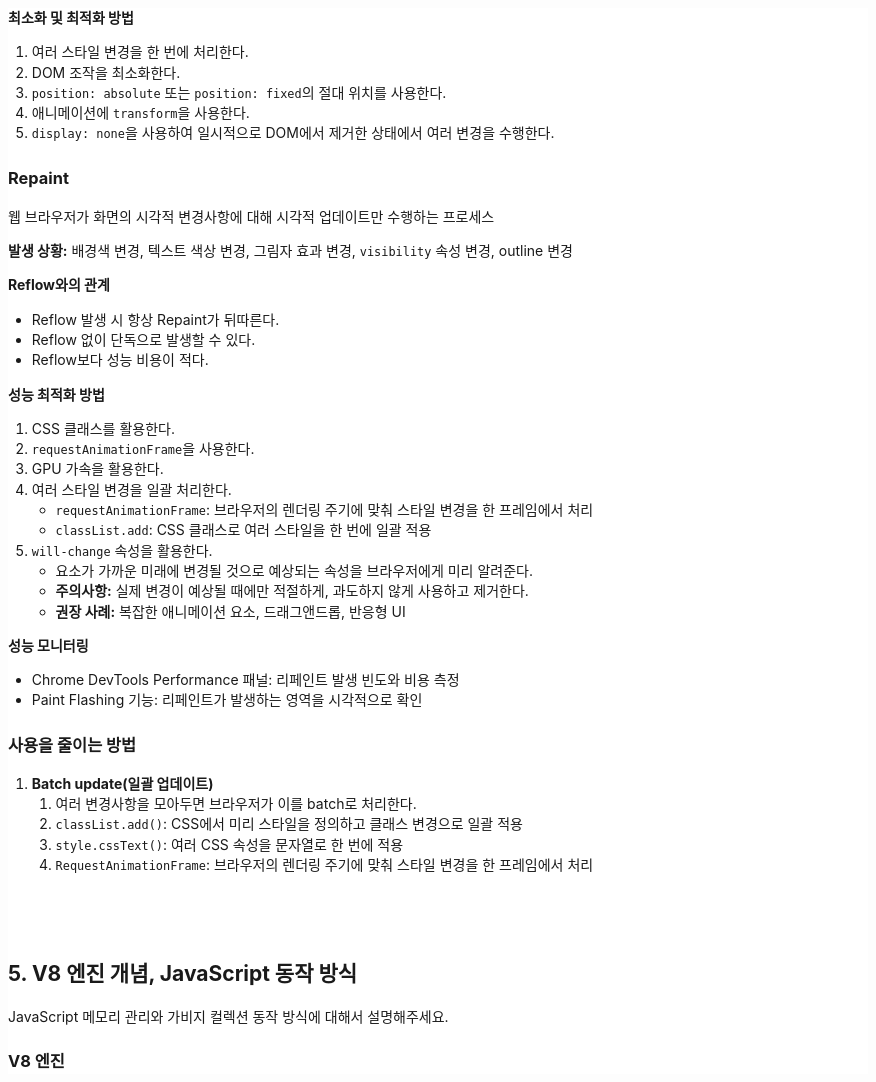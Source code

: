**최소화 및 최적화 방법**

1. 여러 스타일 변경을 한 번에 처리한다.   
2. DOM 조작을 최소화한다.    
3. `position: absolute` 또는 `position: fixed`의 절대 위치를 사용한다.
4. 애니메이션에 `transform`을 사용한다.
5. `display: none`을 사용하여 일시적으로 DOM에서 제거한 상태에서 여러 변경을 수행한다.

### Repaint

웹 브라우저가 화면의 시각적 변경사항에 대해 시각적 업데이트만 수행하는 프로세스

**발생 상황:** 배경색 변경, 텍스트 색상 변경, 그림자 효과 변경, `visibility` 속성 변경, outline 변경

**Reflow와의 관계**

- Reflow 발생 시 항상 Repaint가 뒤따른다.
- Reflow 없이 단독으로 발생할 수 있다.
- Reflow보다 성능 비용이 적다.

**성능 최적화 방법**

1. CSS 클래스를 활용한다.
2. `requestAnimationFrame`을 사용한다.    
3. GPU 가속을 활용한다.    
4. 여러 스타일 변경을 일괄 처리한다.
    - `requestAnimationFrame`: 브라우저의 렌더링 주기에 맞춰 스타일 변경을 한 프레임에서 처리
    - `classList.add`: CSS 클래스로 여러 스타일을 한 번에 일괄 적용    
5. `will-change` 속성을 활용한다.
    - 요소가 가까운 미래에 변경될 것으로 예상되는 속성을 브라우저에게 미리 알려준다.
    - **주의사항:** 실제 변경이 예상될 때에만 적절하게, 과도하지 않게 사용하고 제거한다.
    - **권장 사례:** 복잡한 애니메이션 요소, 드래그앤드롭, 반응형 UI
    

**성능 모니터링**

- Chrome DevTools Performance 패널: 리페인트 발생 빈도와 비용 측정
- Paint Flashing 기능: 리페인트가 발생하는 영역을 시각적으로 확인

### 사용을 줄이는 방법

1. **Batch update(일괄 업데이트)**
    1. 여러 변경사항을 모아두면 브라우저가 이를 batch로 처리한다.       
    2. `classList.add()`: CSS에서 미리 스타일을 정의하고 클래스 변경으로 일괄 적용
    3. `style.cssText()`: 여러 CSS 속성을 문자열로 한 번에 적용
    4. `RequestAnimationFrame`: 브라우저의 렌더링 주기에 맞춰 스타일 변경을 한 프레임에서 처리

<br/>
<br/>

## 5. V8 엔진 개념, JavaScript 동작 방식

JavaScript 메모리 관리와 가비지 컬렉션 동작 방식에 대해서 설명해주세요.

### V8 엔진
